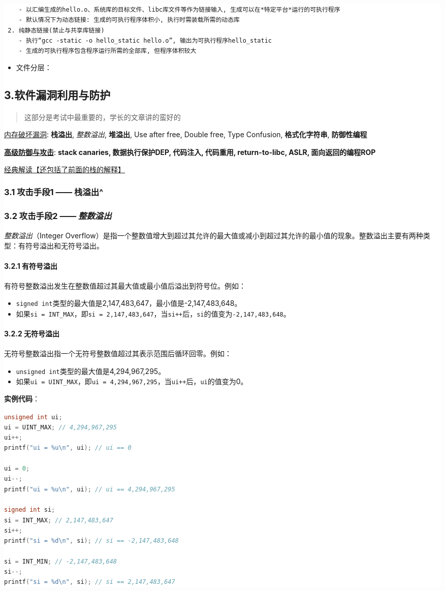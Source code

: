         - 以汇编生成的hello.o、系统库的目标文件、libc库文件等作为链接输入, 生成可以在*特定平台*运行的可执行程序
        - 默认情况下为动态链接: 生成的可执行程序体积小, 执行时需装载所需的动态库
     2. 纯静态链接(禁止与共享库链接)
        - 执行“gcc -static -o hello_static hello.o”, 输出为可执行程序hello_static
        - 生成的可执行程序包含程序运行所需的全部库, 但程序体积较大

- 文件分层：

## 3.软件漏洞利用与防护

>这部分是考试中最重要的，学长的文章讲的蛮好的

[内存破坏漏洞](https://blog.csdn.net/weixin_47102975/article/details/126822598): **栈溢出**, *整数溢出*, **堆溢出**, Use after free, Double free, Type Confusion, **格式化字符串**, **防御性编程**

**[高级防御与攻击](https://blog.csdn.net/weixin_47102975/article/details/126822624)**: **stack canaries, 数据执行保护DEP, 代码注入, 代码重用, return-to-libc, ASLR, 面向返回的编程ROP**

[经典解读【还包括了前面的栈的解释】](https://www.zhihu.com/people/Jwizard/posts)

### 3.1 攻击手段1 —— **栈溢出^**

### 3.2 攻击手段2 —— *整数溢出*

*整数溢出*（Integer Overflow）是指一个整数值增大到超过其允许的最大值或减小到超过其允许的最小值的现象。整数溢出主要有两种类型：有符号溢出和无符号溢出。

#### 3.2.1 有符号溢出
有符号整数溢出发生在整数值超过其最大值或最小值后溢出到符号位。例如：
- `signed int`类型的最大值是2,147,483,647，最小值是-2,147,483,648。
- 如果`si = INT_MAX`，即`si = 2,147,483,647`，当`si++`后，`si`的值变为`-2,147,483,648`。

#### 3.2.2 无符号溢出
无符号整数溢出指一个无符号整数值超过其表示范围后循环回零。例如：
- `unsigned int`类型的最大值是4,294,967,295。
- 如果`ui = UINT_MAX`，即`ui = 4,294,967,295`，当`ui++`后，`ui`的值变为0。

**实例代码**：
```c
unsigned int ui;
ui = UINT_MAX; // 4,294,967,295
ui++;
printf("ui = %u\n", ui); // ui == 0

ui = 0;
ui--;
printf("ui = %u\n", ui); // ui == 4,294,967,295

signed int si;
si = INT_MAX; // 2,147,483,647
si++;
printf("si = %d\n", si); // si == -2,147,483,648

si = INT_MIN; // -2,147,483,648
si--;
printf("si = %d\n", si); // si == 2,147,483,647
```
